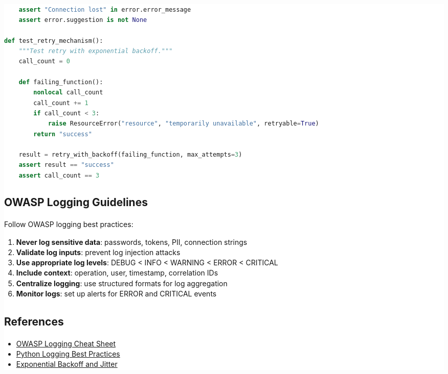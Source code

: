 ```python
    assert "Connection lost" in error.error_message
    assert error.suggestion is not None

def test_retry_mechanism():
    """Test retry with exponential backoff."""
    call_count = 0
    
    def failing_function():
        nonlocal call_count
        call_count += 1
        if call_count < 3:
            raise ResourceError("resource", "temporarily unavailable", retryable=True)
        return "success"
    
    result = retry_with_backoff(failing_function, max_attempts=3)
    assert result == "success"
    assert call_count == 3
```

## OWASP Logging Guidelines

Follow OWASP logging best practices:

1. **Never log sensitive data**: passwords, tokens, PII, connection strings
2. **Validate log inputs**: prevent log injection attacks
3. **Use appropriate log levels**: DEBUG < INFO < WARNING < ERROR < CRITICAL
4. **Include context**: operation, user, timestamp, correlation IDs
5. **Centralize logging**: use structured formats for log aggregation
6. **Monitor logs**: set up alerts for ERROR and CRITICAL events

## References

- [OWASP Logging Cheat Sheet](https://cheatsheetseries.owasp.org/cheatsheets/Logging_Cheat_Sheet.html)
- [Python Logging Best Practices](https://docs.python.org/3/howto/logging.html)
- [Exponential Backoff and Jitter](https://aws.amazon.com/blogs/architecture/exponential-backoff-and-jitter/)